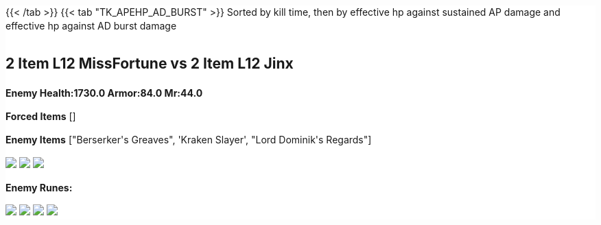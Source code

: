 {{< /tab >}}
{{< tab "TK_APEHP_AD_BURST" >}}
Sorted by kill time, then by effective hp against sustained AP damage and effective hp against AD burst damage
## 2 Item L12 MissFortune vs 2 Item L12 Jinx

**Enemy Health:1730.0 Armor:84.0 Mr:44.0**


**Forced Items** []








**Enemy Items** ["Berserker's Greaves", 'Kraken Slayer', "Lord Dominik's Regards"]





![](/item/3006.png)
![](/item/6672.png)
![](/item/3036.png)



**Enemy Runes:**





![](/Styles/Precision/LethalTempo/LethalTempo.png)
![](/Styles/Precision/Triumph.png)
![](/Styles/Precision/LegendBloodline/LegendBloodline.png)
![](/Styles/Precision/CutDown/CutDown.png)
